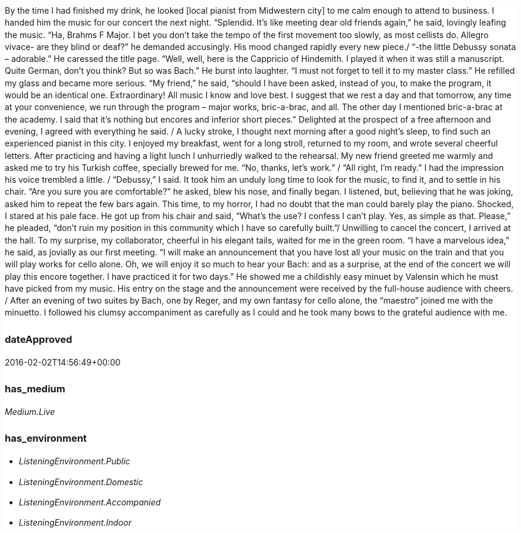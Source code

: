 By the time I had finished my drink, he looked [local pianist from Midwestern city] to me calm enough to attend to business. I handed him the music for our concert the next night. “Splendid. It’s like meeting dear old friends again,” he said, lovingly leafing the music. “Ha, Brahms F Major. I bet you don’t take the tempo of the first movement too slowly, as most cellists do. Allegro vivace- are they blind or deaf?” he demanded accusingly. His mood changed rapidly every new piece./ “-the little Debussy sonata – adorable.” He caressed the title page. “Well, well, here is the Cappricio of Hindemith. I played it when it was still a manuscript. Quite German, don’t you think? But so was Bach.” He burst into laughter. “I must not forget to tell it to my master class.” He refilled my glass and became more serious. “My friend,” he said, “should I have been asked, instead of you, to make the program, it would be an identical one. Extraordinary! All music I know and love best. I suggest that we rest a day and that tomorrow, any time at your convenience, we run through the program – major works, bric-a-brac, and all. The other day I mentioned bric-a-brac at the academy. I said that it’s nothing but encores and inferior short pieces.” Delighted at the prospect of a free afternoon and evening, I agreed with everything he said. / A lucky stroke, I thought next morning after a good night’s sleep, to find such an experienced pianist in this city. I enjoyed my breakfast, went for a long stroll, returned to my room, and wrote several cheerful letters. After practicing and having a light lunch I unhurriedly walked to the rehearsal. My new friend greeted me warmly and asked me to try his Turkish coffee, specially brewed for me. “No, thanks, let’s work.” / “All right, I’m ready.” I had the impression his voice trembled a little. / “Debussy,” I said. It took him an unduly long time to look for the music, to find it, and to settle in his chair. “Are you sure you are comfortable?” he asked, blew his nose, and finally began. I listened, but, believing that he was joking, asked him to repeat the few bars again. This time, to my horror, I had no doubt that the man could barely play the piano. Shocked, I stared at his pale face. He got up from his chair and said, “What’s the use? I confess I can’t play. Yes, as simple as that. Please,” he pleaded, “don’t ruin my position in this community which I have so carefully built.”/ Unwilling to cancel the concert, I arrived at the hall. To my surprise, my collaborator, cheerful in his elegant tails, waited for me in the green room. “I have a marvelous idea,” he said, as jovially as our first meeting. “I will make an announcement that you have lost all your music on the train and that you will play works for cello alone. Oh, we will enjoy it so much to hear your Bach: and as a surprise, at the end of the concert we will play this encore together. I have practiced it for two days.” He showed me a childishly easy minuet by Valensin which he must have picked from my music. His entry on the stage and the announcement were received by the full-house audience with cheers. / After an evening of two suites by Bach, one by Reger, and my own fantasy for cello alone, the “maestro” joined me with the minuetto. I followed his clumsy accompaniment as carefully as I could and he took many bows to the grateful audience with me. 

### dateApproved


2016-02-02T14:56:49+00:00

### has_medium


*Medium.Live*

### has_environment

 - *ListeningEnvironment.Public*

 - *ListeningEnvironment.Domestic*

 - *ListeningEnvironment.Accompanied*

 - *ListeningEnvironment.Indoor*
